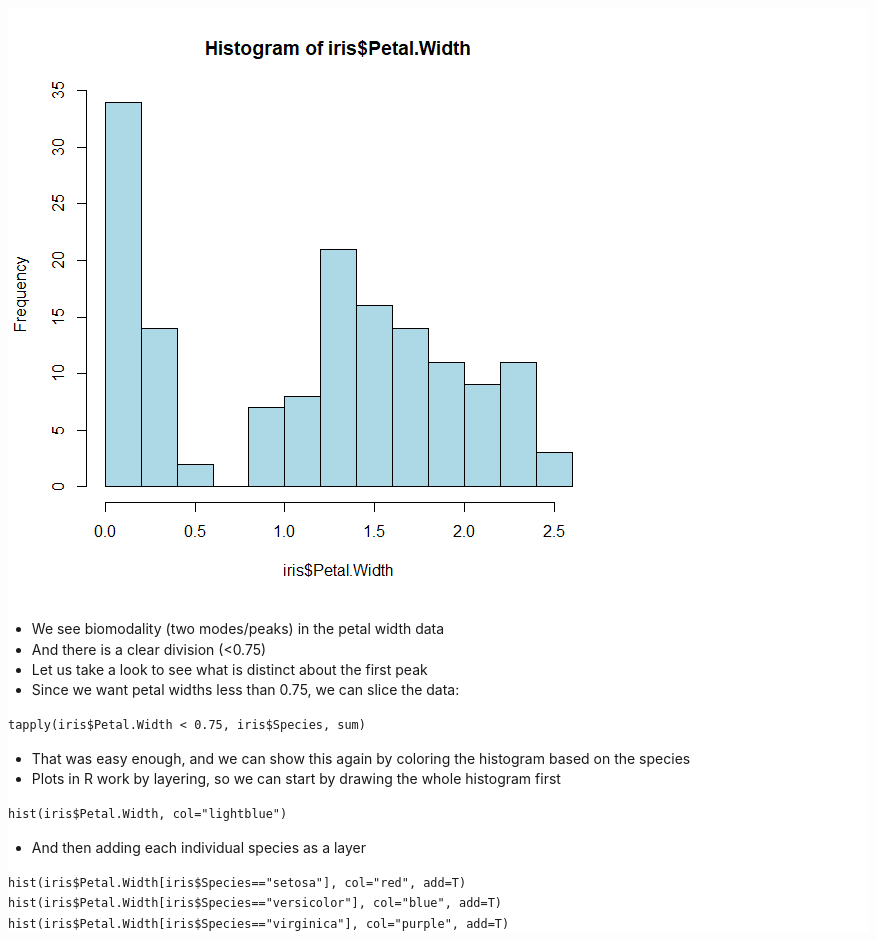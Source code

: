 ![scatterplot](../imgs/plot_iris_hist.png)

- We see biomodality (two modes/peaks) in the petal width data 
- And there is a clear division (<0.75)
- Let us take a look to see what is distinct about the first peak 
- Since we want petal widths less than 0.75, we can slice the data:

``` 
tapply(iris$Petal.Width < 0.75, iris$Species, sum)
```

- That was easy enough, and we can show this again by coloring the histogram based on the species
- Plots in R work by layering, so we can start by drawing the whole histogram first
  
```
hist(iris$Petal.Width, col="lightblue")
```

- And then adding each individual species as a layer  

```
hist(iris$Petal.Width[iris$Species=="setosa"], col="red", add=T)
hist(iris$Petal.Width[iris$Species=="versicolor"], col="blue", add=T)
hist(iris$Petal.Width[iris$Species=="virginica"], col="purple", add=T)
```